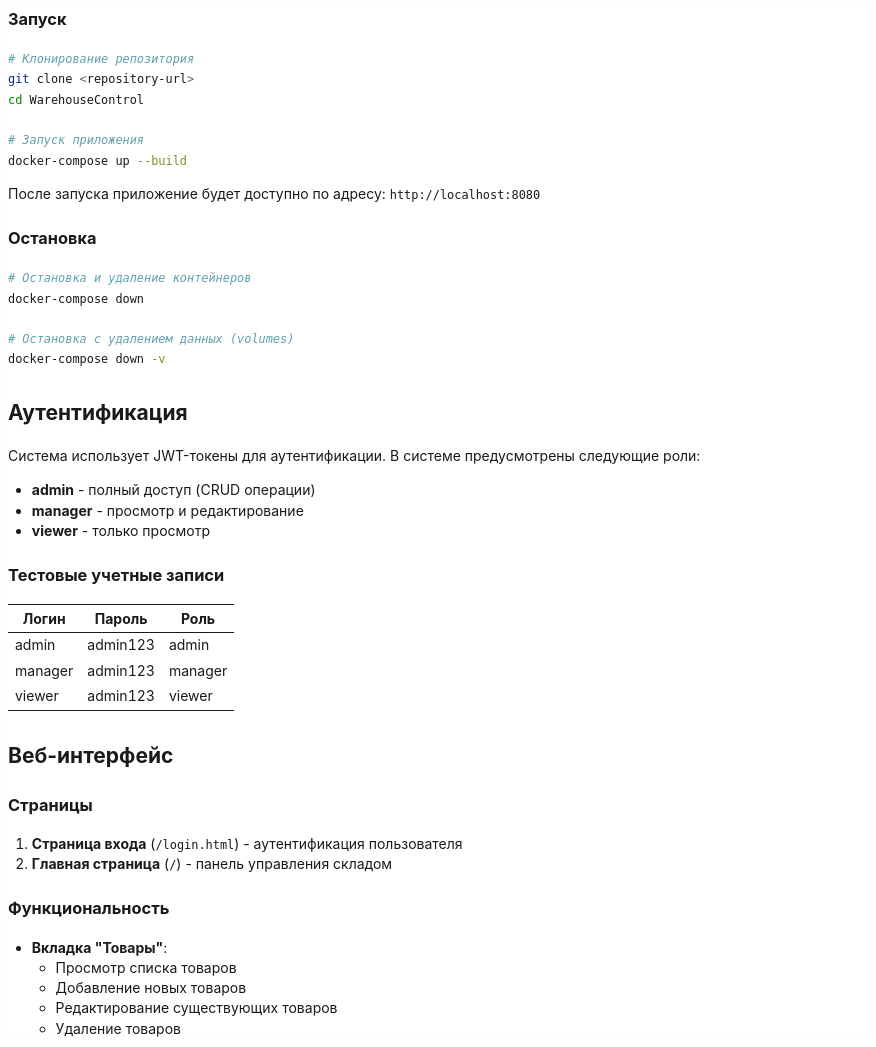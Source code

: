 ### Запуск

```bash
# Клонирование репозитория
git clone <repository-url>
cd WarehouseControl

# Запуск приложения
docker-compose up --build
```

После запуска приложение будет доступно по адресу: `http://localhost:8080`

### Остановка

```bash
# Остановка и удаление контейнеров
docker-compose down

# Остановка с удалением данных (volumes)
docker-compose down -v
```

## Аутентификация

Система использует JWT-токены для аутентификации. В системе предусмотрены следующие роли:

- **admin** - полный доступ (CRUD операции)
- **manager** - просмотр и редактирование
- **viewer** - только просмотр

### Тестовые учетные записи

| Логин | Пароль | Роль |
|-------|--------|------|
| admin | admin123 | admin |
| manager | admin123 | manager |
| viewer | admin123 | viewer |

## Веб-интерфейс

### Страницы

1. **Страница входа** (`/login.html`) - аутентификация пользователя
2. **Главная страница** (`/`) - панель управления складом

### Функциональность

- **Вкладка "Товары"**:
  - Просмотр списка товаров
  - Добавление новых товаров
  - Редактирование существующих товаров
  - Удаление товаров
